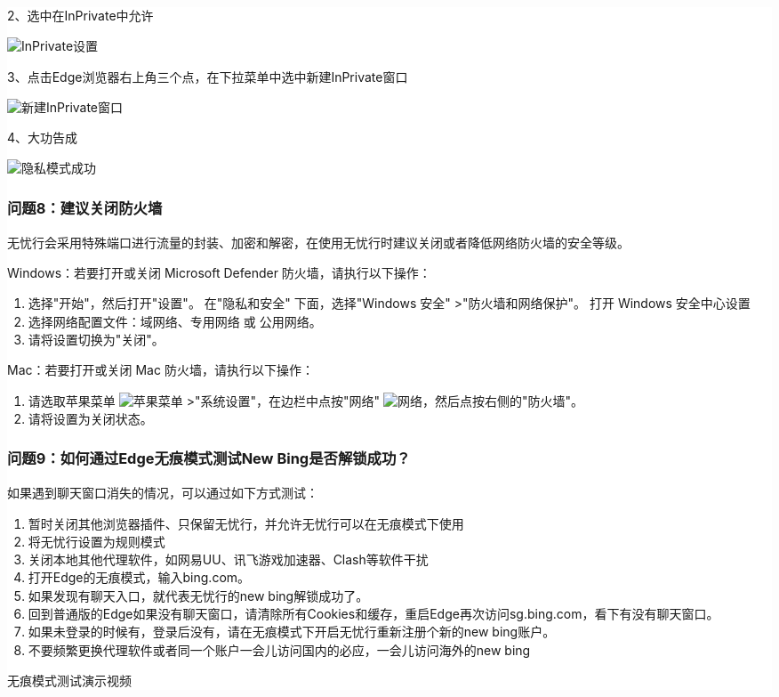 2、选中在InPrivate中允许

<img src="https://1663121531-files.gitbook.io/~/files/v0/b/gitbook-x-prod.appspot.com/o/spaces%2FtaiByLw8cj0IZKJTlaiM%2Fuploads%2FNzcdN0zHPrnfQfxvzine%2Fimage.png?alt=media&token=06f13da7-a657-4a27-85dd-15367450d5ce" alt="InPrivate设置">

3、点击Edge浏览器右上角三个点，在下拉菜单中选中新建InPrivate窗口

<img src="https://1663121531-files.gitbook.io/~/files/v0/b/gitbook-x-prod.appspot.com/o/spaces%2FtaiByLw8cj0IZKJTlaiM%2Fuploads%2FHV0QVHMxq4rRJPSEghvH%2Fimage.png?alt=media&token=2a63de09-0442-449d-ab31-21f02860f760" alt="新建InPrivate窗口">

4、大功告成

<img src="https://1663121531-files.gitbook.io/~/files/v0/b/gitbook-x-prod.appspot.com/o/spaces%2FtaiByLw8cj0IZKJTlaiM%2Fuploads%2FmSgH7un2lH6oQ2I02okf%2Fimage.png?alt=media&token=6a44deb5-e354-4e1a-90ae-f080f663ac26" alt="隐私模式成功">

### 问题8：建议关闭防火墙

无忧行会采用特殊端口进行流量的封装、加密和解密，在使用无忧行时建议关闭或者降低网络防火墙的安全等级。

Windows：若要打开或关闭 Microsoft Defender 防火墙，请执行以下操作：

1. 选择"开始"，然后打开"设置"。 在"隐私和安全" 下面，选择"Windows 安全" >"防火墙和网络保护"。 打开 Windows 安全中心设置
2. 选择网络配置文件：域网络、专用网络 或 公用网络。
3. 请将设置切换为"关闭"。

Mac：若要打开或关闭 Mac 防火墙，请执行以下操作：

1. 请选取苹果菜单 ![苹果菜单](https://help.apple.com/assets/63BCA927AAE78C58DD7FBE35/63BCA92EAAE78C58DD7FBE76/zh_CN/2f77cc85238452e25cb517130188bf99.png) >"系统设置"，在边栏中点按"网络" ![网络](https://help.apple.com/assets/63BCA927AAE78C58DD7FBE35/63BCA92EAAE78C58DD7FBE76/zh_CN/8cfb53953fdf6e7e49ac94510557df95.png)，然后点按右侧的"防火墙"。
2. 请将设置为关闭状态。

### 问题9：如何通过Edge无痕模式测试New Bing是否解锁成功？

如果遇到聊天窗口消失的情况，可以通过如下方式测试：

1. 暂时关闭其他浏览器插件、只保留无忧行，并允许无忧行可以在无痕模式下使用
2. 将无忧行设置为规则模式
3. 关闭本地其他代理软件，如网易UU、讯飞游戏加速器、Clash等软件干扰
4. 打开Edge的无痕模式，输入bing.com。
5. 如果发现有聊天入口，就代表无忧行的new bing解锁成功了。
6. 回到普通版的Edge如果没有聊天窗口，请清除所有Cookies和缓存，重启Edge再次访问sg.bing.com，看下有没有聊天窗口。
7. 如果未登录的时候有，登录后没有，请在无痕模式下开启无忧行重新注册个新的new bing账户。
8. 不要频繁更换代理软件或者同一个账户一会儿访问国内的必应，一会儿访问海外的new bing

<video src="https://1663121531-files.gitbook.io/~/files/v0/b/gitbook-x-prod.appspot.com/o/spaces%2FtaiByLw8cj0IZKJTlaiM%2Fuploads%2F5kaw1En36b4S8wPLm3ok%2F20230927-110903.mp4?alt=media&token=b8126d19-2c50-45e8-8224-3da43c198469" controls></video>

无痕模式测试演示视频


